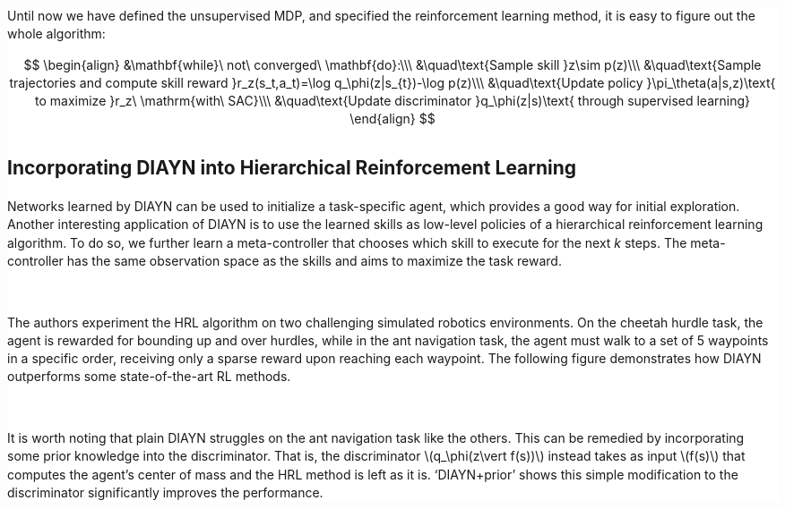 Until now we have defined the unsupervised MDP, and specified the reinforcement learning method, it is easy to figure out the whole algorithm:

$$
\begin{align}
&\mathbf{while}\ not\ converged\ \mathbf{do}:\\\
&\quad\text{Sample skill }z\sim p(z)\\\
&\quad\text{Sample trajectories and compute skill reward }r_z(s_t,a_t)=\log q_\phi(z|s_{t})-\log p(z)\\\
&\quad\text{Update policy }\pi_\theta(a|s,z)\text{ to maximize }r_z\ \mathrm{with\ SAC}\\\
&\quad\text{Update discriminator }q_\phi(z|s)\text{ through supervised learning}
\end{align}
$$


## Incorporating DIAYN into Hierarchical Reinforcement Learning

Networks learned by DIAYN can be used to initialize a task-specific agent, which provides a good way for initial exploration. Another interesting application of DIAYN is to use the learned skills as low-level policies of a hierarchical reinforcement learning algorithm. To do so, we further learn a meta-controller that chooses which skill to execute for the next *k* steps. The meta-controller has the same observation space as the skills and aims to maximize the task reward.

<figure>
  <img src="{{ '/images/exploration/diayn-hrl-env.png' | absolute_url }}" alt="" width="1000">
  <figcaption></figcaption>
  <style>
    figure figcaption {
    text-align: center;
    }
  </style>
</figure>


The authors experiment the HRL algorithm on two challenging simulated robotics environments. On the cheetah hurdle task, the agent is rewarded for bounding up and over hurdles, while in the ant navigation task, the agent must walk to a set of 5 waypoints in a specific order, receiving only a sparse reward upon reaching each waypoint. The following figure demonstrates how DIAYN outperforms some state-of-the-art RL methods.

<figure>
  <img src="{{ '/images/exploration/DIAYN-hrl-res.png' | absolute_url }}" alt="" width="1000">
  <figcaption></figcaption>
  <style>
    figure figcaption {
    text-align: center;
    }
  </style>
</figure>

It is worth noting that plain DIAYN struggles on the ant navigation task like the others. This can be remedied by incorporating some prior knowledge into the discriminator. That is, the discriminator \\(q_\phi(z\vert f(s))\\) instead takes as input \\(f(s)\\) that computes the agent’s center of mass and the HRL method is left as it is. ‘DIAYN+prior’ shows this simple modification to the discriminator significantly improves the performance.
